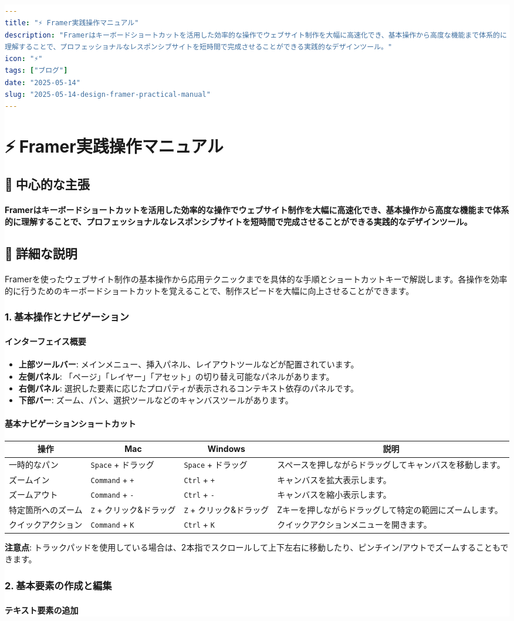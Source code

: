 ```yaml
---
title: "⚡ Framer実践操作マニュアル"
description: "Framerはキーボードショートカットを活用した効率的な操作でウェブサイト制作を大幅に高速化でき、基本操作から高度な機能まで体系的に理解することで、プロフェッショナルなレスポンシブサイトを短時間で完成させることができる実践的なデザインツール。"
icon: "⚡"
tags: ["ブログ"]
date: "2025-05-14"
slug: "2025-05-14-design-framer-practical-manual"
---
```


# ⚡ Framer実践操作マニュアル

## 🎯 中心的な主張
**Framerはキーボードショートカットを活用した効率的な操作でウェブサイト制作を大幅に高速化でき、基本操作から高度な機能まで体系的に理解することで、プロフェッショナルなレスポンシブサイトを短時間で完成させることができる実践的なデザインツール。**

## 📖 詳細な説明

Framerを使ったウェブサイト制作の基本操作から応用テクニックまでを具体的な手順とショートカットキーで解説します。各操作を効率的に行うためのキーボードショートカットを覚えることで、制作スピードを大幅に向上させることができます。

### 1. 基本操作とナビゲーション

#### インターフェイス概要
- **上部ツールバー**: メインメニュー、挿入パネル、レイアウトツールなどが配置されています。
- **左側パネル**: 「ページ」「レイヤー」「アセット」の切り替え可能なパネルがあります。
- **右側パネル**: 選択した要素に応じたプロパティが表示されるコンテキスト依存のパネルです。
- **下部バー**: ズーム、パン、選択ツールなどのキャンバスツールがあります。

#### 基本ナビゲーションショートカット

| 操作 | Mac | Windows | 説明 |
|------|-----|---------|------|
| 一時的なパン | `Space` + ドラッグ | `Space` + ドラッグ | スペースを押しながらドラッグしてキャンバスを移動します。 |
| ズームイン | `Command` + `+` | `Ctrl` + `+` | キャンバスを拡大表示します。 |
| ズームアウト | `Command` + `-` | `Ctrl` + `-` | キャンバスを縮小表示します。 |
| 特定箇所へのズーム | `Z` + クリック&ドラッグ | `Z` + クリック&ドラッグ | Zキーを押しながらドラッグして特定の範囲にズームします。 |
| クイックアクション | `Command` + `K` | `Ctrl` + `K` | クイックアクションメニューを開きます。 |

**注意点**: トラックパッドを使用している場合は、2本指でスクロールして上下左右に移動したり、ピンチイン/アウトでズームすることもできます。

### 2. 基本要素の作成と編集

#### テキスト要素の追加
